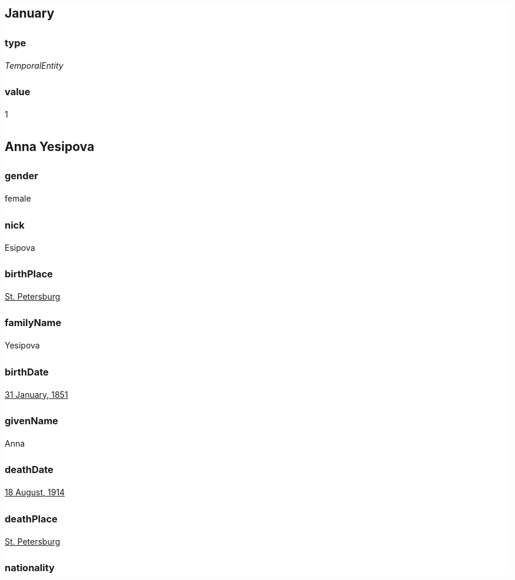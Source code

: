 ## January

### type


*TemporalEntity*

### value


1

## Anna Yesipova

### gender


female

### nick


Esipova

### birthPlace


[St. Petersburg](#St.-Petersburg)

### familyName


Yesipova

### birthDate


[31 January, 1851](#31-January-1851)

### givenName


Anna

### deathDate


[18 August, 1914](#18-August-1914)

### deathPlace


[St. Petersburg](#St.-Petersburg)

### nationality
